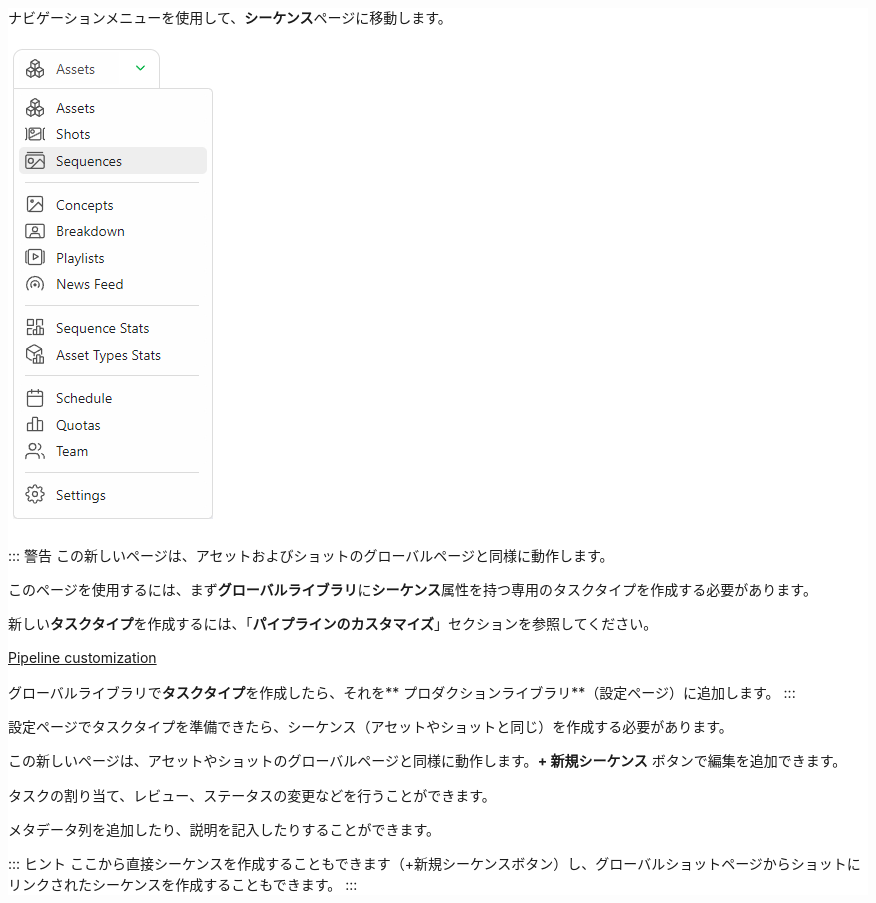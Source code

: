 ナビゲーションメニューを使用して、**シーケンス**ページに移動します。

![ナビゲーションシーケンス](../img/getting-started/drop_down_menu_sequence_page.png)

::: 警告
この新しいページは、アセットおよびショットのグローバルページと同様に動作します。

このページを使用するには、まず**グローバルライブラリ**に**シーケンス**属性を持つ専用のタスクタイプを作成する必要があります。

新しい**タスクタイプ**を作成するには、「**パイプラインのカスタマイズ**」セクションを参照してください。

[Pipeline customization](../customization-pipeline/README.md)

グローバルライブラリで**タスクタイプ**を作成したら、それを**
プロダクションライブラリ**（設定ページ）に追加します。
:::

設定ページでタスクタイプを準備できたら、シーケンス（アセットやショットと同じ）を作成する必要があります。




この新しいページは、アセットやショットのグローバルページと同様に動作します。**+ 新規シーケンス** ボタンで編集を追加できます。

タスクの割り当て、レビュー、ステータスの変更などを行うことができます。

メタデータ列を追加したり、説明を記入したりすることができます。


::: ヒント
ここから直接シーケンスを作成することもできます（+新規シーケンスボタン）し、グローバルショットページからショットにリンクされたシーケンスを作成することもできます。
:::


